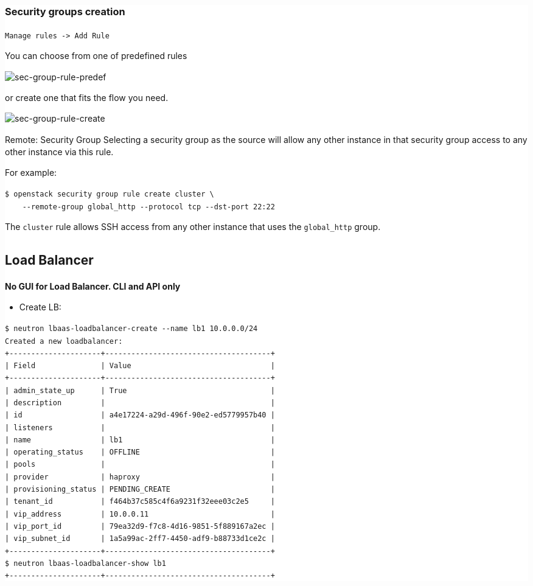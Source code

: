 ### Security groups creation

```Manage rules -> Add Rule```


You can choose from one of predefined rules


![sec-group-rule-predef](./sec-group-rule-predef.png)

or create one that fits the flow you need.

![sec-group-rule-create](./sec-group-rule-create.png)

Remote: Security Group
Selecting a security group as the source will allow any other instance in that security group access to any other instance via this rule.

For example:
```
$ openstack security group rule create cluster \
    --remote-group global_http --protocol tcp --dst-port 22:22
```
The ```cluster``` rule allows SSH access from any other instance that uses the ```global_http``` group.

## Load Balancer

**No GUI for Load Balancer. CLI and API only**

- Create LB:

```
$ neutron lbaas-loadbalancer-create --name lb1 10.0.0.0/24   
Created a new loadbalancer:
+---------------------+--------------------------------------+
| Field               | Value                                |
+---------------------+--------------------------------------+
| admin_state_up      | True                                 |
| description         |                                      |
| id                  | a4e17224-a29d-496f-90e2-ed5779957b40 |
| listeners           |                                      |
| name                | lb1                                  |
| operating_status    | OFFLINE                              |
| pools               |                                      |
| provider            | haproxy                              |
| provisioning_status | PENDING_CREATE                       |
| tenant_id           | f464b37c585c4f6a9231f32eee03c2e5     |
| vip_address         | 10.0.0.11                            |
| vip_port_id         | 79ea32d9-f7c8-4d16-9851-5f889167a2ec |
| vip_subnet_id       | 1a5a99ac-2ff7-4450-adf9-b88733d1ce2c |
+---------------------+--------------------------------------+
$ neutron lbaas-loadbalancer-show lb1
+---------------------+--------------------------------------+